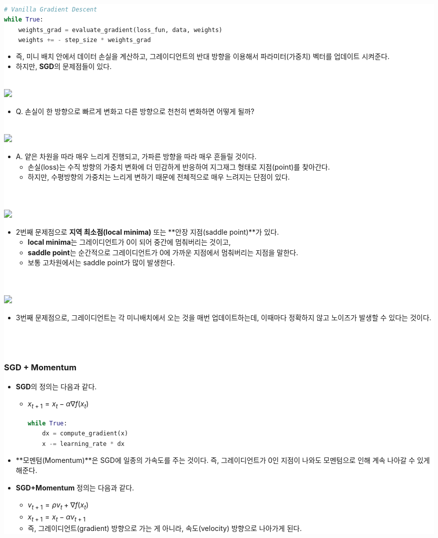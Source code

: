 ```python
# Vanilla Gradient Descent
while True:
    weights_grad = evaluate_gradient(loss_fun, data, weights)
    weights += - step_size * weights_grad
```

- 즉, 미니 배치 안에서 데이터 손실을 계산하고, 그레이디언트의 반대 방향을 이용해서 파라미터(가중치) 벡터를 업데이트 시켜준다.
- 하지만, **SGD**의 문제점들이 있다.

<br>

<img src='https://user-images.githubusercontent.com/78655692/164910754-2db2f8aa-3d72-49a7-98eb-2d347c61d549.png' width=650>

- Q. 손실이 한 방향으로 빠르게 변화고 다른 방향으로 천천히 변화하면 어떻게 될까?

<br>

<img src='https://user-images.githubusercontent.com/78655692/164910844-717600d9-7c64-4f81-b15e-b50911eed27d.png' width=650>

- A. 얕은 차원을 따라 매우 느리게 진행되고, 가파른 방향을 따라 매우 흔들릴 것이다.
  - 손실(loss)는 수직 방향의 가중치 변화에 더 민감하게 반응하여 지그재그 형태로 지점(point)를 찾아간다.
  - 하지만, 수평방향의 가중치는 느리게 변하기 때문에 전체적으로 매우 느려지는 단점이 있다.

<br>
<br>

<img src='https://user-images.githubusercontent.com/78655692/164910992-d0b045c1-873d-443a-a38c-18c516b48a2f.png' width=650>

- 2번째 문제점으로 **지역 최소점(local minima)** 또는 **안장 지점(saddle point)**가 있다.
  - **local minima**는 그레이디언트가 0이 되어 중간에 멈춰버리는 것이고,
  - **saddle point**는 순간적으로 그레이디언트가 0에 가까운 지점에서 멈춰버리는 지점을 말한다.
  - 보통 고차원에서는 saddle point가 많이 발생한다.

<br>
<br>

<img src='https://user-images.githubusercontent.com/78655692/164911160-ed81d37d-7ef2-4066-be50-95f370d79e4e.png' width=650>

- 3번째 문제점으로, 그레이디언트는 각 미니배치에서 오는 것을 매번 업데이트하는데, 이때마다 정확하지 않고 노이즈가 발생할 수 있다는 것이다.

<br>
<br>

### SGD + Momentum

- **SGD**의 정의는 다음과 같다.
  - $x_{t+1}=x_t-\alpha \nabla f(x_t)$

    ```python
    while True:
        dx = compute_gradient(x)
        x -= learning_rate * dx
    ```

- **모멘텀(Momentum)**은 SGD에 일종의 가속도를 주는 것이다. 즉, 그레이디언트가 0인 지점이 나와도 모멘텀으로 인해 계속 나아갈 수 있게 해준다. 
- **SGD+Momentum** 정의는 다음과 같다.
  - $v_{t+1}=\rho v_t+\nabla f(x_t)$
  - $x_{t+1}=x_t - \alpha v_{t+1}$
  - 즉, 그레이디언트(gradient) 방향으로 가는 게 아니라, 속도(velocity) 방향으로 나아가게 된다.
